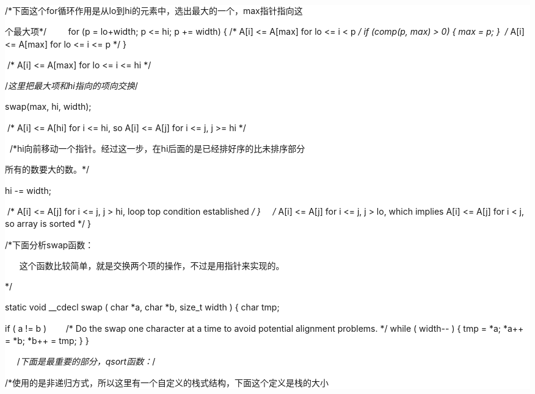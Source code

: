 /*下面这个for循环作用是从lo到hi的元素中，选出最大的一个，max指针指向这

个最大项*/
        for (p = lo+width; p <= hi; p += width) {
/* A[i] <= A[max] for lo <= i < p */
if (comp(p, max) > 0) {
max = p;
}
 /* A[i] <= A[max] for lo <= i <= p */
}

 /* A[i] <= A[max] for lo <= i <= hi */

/*这里把最大项和hi指向的项向交换*/

swap(max, hi, width);

 /* A[i] <= A[hi] for i <= hi, so A[i] <= A[j] for i <= j, j >= hi */

  /*hi向前移动一个指针。经过这一步，在hi后面的是已经排好序的比未排序部分

所有的数要大的数。*/

hi -= width;

 /* A[i] <= A[j] for i <= j, j > hi, loop top condition established */
}
    /* A[i] <= A[j] for i <= j, j > lo, which implies A[i] <= A[j] for i < j,
so array is sorted */
}

/*下面分析swap函数：

      这个函数比较简单，就是交换两个项的操作，不过是用指针来实现的。

*/

static void __cdecl swap (
char *a,
char *b,
size_t width
)
{
char tmp;

if ( a != b )
       /* Do the swap one character at a time to avoid potential alignment
problems. */
while ( width-- ) {
tmp = *a;
*a++ = *b;
*b++ = tmp;
}
}

     /*下面是最重要的部分，qsort函数：*/

/*使用的是非递归方式，所以这里有一个自定义的栈式结构，下面这个定义是栈的大小
